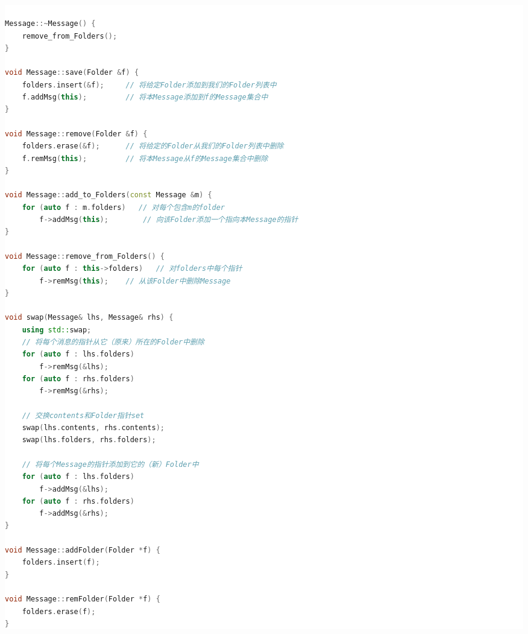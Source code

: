 ```c++

Message::~Message() {
    remove_from_Folders();
}

void Message::save(Folder &f) {
    folders.insert(&f);     // 将给定Folder添加到我们的Folder列表中
    f.addMsg(this);         // 将本Message添加到f的Message集合中
}

void Message::remove(Folder &f) {
    folders.erase(&f);      // 将给定的Folder从我们的Folder列表中删除
    f.remMsg(this);         // 将本Message从f的Message集合中删除
}

void Message::add_to_Folders(const Message &m) {
    for (auto f : m.folders)   // 对每个包含m的folder
        f->addMsg(this);        // 向该Folder添加一个指向本Message的指针
}

void Message::remove_from_Folders() {
    for (auto f : this->folders)   // 对folders中每个指针
        f->remMsg(this);    // 从该Folder中删除Message
}

void swap(Message& lhs, Message& rhs) {
    using std::swap;
    // 将每个消息的指针从它（原来）所在的Folder中删除
    for (auto f : lhs.folders)
        f->remMsg(&lhs);
    for (auto f : rhs.folders)
        f->remMsg(&rhs);

    // 交换contents和Folder指针set
    swap(lhs.contents, rhs.contents);
    swap(lhs.folders, rhs.folders);

    // 将每个Message的指针添加到它的（新）Folder中
    for (auto f : lhs.folders)
        f->addMsg(&lhs);
    for (auto f : rhs.folders)
        f->addMsg(&rhs);
}

void Message::addFolder(Folder *f) {
    folders.insert(f);
}

void Message::remFolder(Folder *f) {
    folders.erase(f);
}
```
